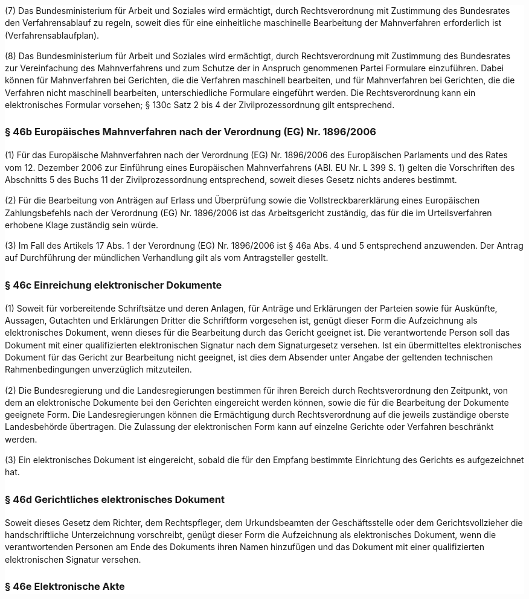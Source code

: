 (7) Das Bundesministerium für Arbeit und Soziales wird ermächtigt, durch Rechtsverordnung mit Zustimmung des Bundesrates den Verfahrensablauf zu regeln, soweit dies für eine einheitliche maschinelle Bearbeitung der Mahnverfahren erforderlich ist (Verfahrensablaufplan).

(8) Das Bundesministerium für Arbeit und Soziales wird ermächtigt, durch Rechtsverordnung mit Zustimmung des Bundesrates zur Vereinfachung des Mahnverfahrens und zum Schutze der in Anspruch genommenen Partei Formulare einzuführen. Dabei können für Mahnverfahren bei Gerichten, die die Verfahren maschinell bearbeiten, und für Mahnverfahren bei Gerichten, die die Verfahren nicht maschinell bearbeiten, unterschiedliche Formulare eingeführt werden. Die Rechtsverordnung kann ein elektronisches Formular vorsehen; § 130c Satz 2 bis 4 der Zivilprozessordnung gilt entsprechend.

### § 46b Europäisches Mahnverfahren nach der Verordnung (EG) Nr. 1896/2006

(1) Für das Europäische Mahnverfahren nach der Verordnung (EG) Nr. 1896/2006 des Europäischen Parlaments und des Rates vom 12. Dezember 2006 zur Einführung eines Europäischen Mahnverfahrens (ABl. EU Nr. L 399 S. 1) gelten die Vorschriften des Abschnitts 5 des Buchs 11 der Zivilprozessordnung entsprechend, soweit dieses Gesetz nichts anderes bestimmt.

(2) Für die Bearbeitung von Anträgen auf Erlass und Überprüfung sowie die Vollstreckbarerklärung eines Europäischen Zahlungsbefehls nach der Verordnung (EG) Nr. 1896/2006 ist das Arbeitsgericht zuständig, das für die im Urteilsverfahren erhobene Klage zuständig sein würde.

(3) Im Fall des Artikels 17 Abs. 1 der Verordnung (EG) Nr. 1896/2006 ist § 46a Abs. 4 und 5 entsprechend anzuwenden. Der Antrag auf Durchführung der mündlichen Verhandlung gilt als vom Antragsteller gestellt.

### § 46c Einreichung elektronischer Dokumente

(1) Soweit für vorbereitende Schriftsätze und deren Anlagen, für Anträge und Erklärungen der Parteien sowie für Auskünfte, Aussagen, Gutachten und Erklärungen Dritter die Schriftform vorgesehen ist, genügt dieser Form die Aufzeichnung als elektronisches Dokument, wenn dieses für die Bearbeitung durch das Gericht geeignet ist. Die verantwortende Person soll das Dokument mit einer qualifizierten elektronischen Signatur nach dem Signaturgesetz versehen. Ist ein übermitteltes elektronisches Dokument für das Gericht zur Bearbeitung nicht geeignet, ist dies dem Absender unter Angabe der geltenden technischen Rahmenbedingungen unverzüglich mitzuteilen.

(2) Die Bundesregierung und die Landesregierungen bestimmen für ihren Bereich durch Rechtsverordnung den Zeitpunkt, von dem an elektronische Dokumente bei den Gerichten eingereicht werden können, sowie die für die Bearbeitung der Dokumente geeignete Form. Die Landesregierungen können die Ermächtigung durch Rechtsverordnung auf die jeweils zuständige oberste Landesbehörde übertragen. Die Zulassung der elektronischen Form kann auf einzelne Gerichte oder Verfahren beschränkt werden.

(3) Ein elektronisches Dokument ist eingereicht, sobald die für den Empfang bestimmte Einrichtung des Gerichts es aufgezeichnet hat.

### § 46d Gerichtliches elektronisches Dokument

Soweit dieses Gesetz dem Richter, dem Rechtspfleger, dem Urkundsbeamten der Geschäftsstelle oder dem Gerichtsvollzieher die handschriftliche Unterzeichnung vorschreibt, genügt dieser Form die Aufzeichnung als elektronisches Dokument, wenn die verantwortenden Personen am Ende des Dokuments ihren Namen hinzufügen und das Dokument mit einer qualifizierten elektronischen Signatur versehen.

### § 46e Elektronische Akte
